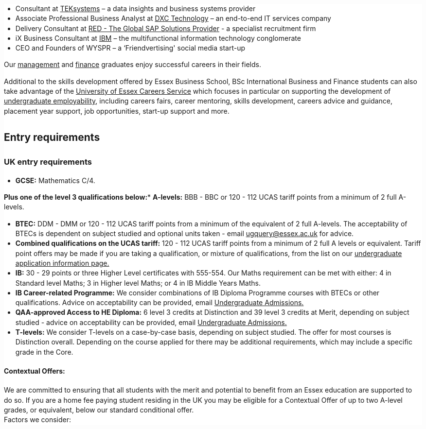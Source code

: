 * Consultant at [TEKsystems](https://www.teksystems.com/en) – a data insights and business systems provider
* Associate Professional Business Analyst at [DXC Technology](https://dxc.com/us/en) – an end-to-end IT services company
* Delivery Consultant at [RED - The Global SAP Solutions Provider](https://www.redglobal.com/) - a specialist recruitment firm
* iX Business Consultant at [IBM](https://www.ibm.com/uk-en) – the multifunctional information technology conglomerate
* CEO and Founders of WYSPR – a ‘Friendvertising' social media start-up

Our [management](https://www.essex.ac.uk/departments/essex-business-school/careers/management) and [finance](https://www.essex.ac.uk/departments/essex-business-school/careers/finance) graduates enjoy successful careers in their fields.

Additional to the skills development offered by Essex Business School, BSc International Business and Finance students can also take advantage of the [University of Essex Careers Service](https://www.essex.ac.uk/life/careers) which focuses in particular on supporting the development of [undergraduate employability](https://www.essex.ac.uk/undergraduate/future), including careers fairs, career mentoring, skills development, careers advice and guidance, placement year support, job opportunities, start-up support and more.

## Entry requirements

### UK entry requirements

* **GCSE:** Mathematics C/4.
  
 **Plus one of the level 3 qualifications below:*** **A-levels:** BBB - BBC or 120 - 112 UCAS tariff points from a minimum of 2 full A-levels.
* **BTEC:** DDM - DMM or 120 - 112 UCAS tariff points from a minimum of the equivalent of 2 full A-levels. The acceptability of BTECs is dependent on subject studied and optional units taken - email [ugquery@essex.ac.uk](mailto:ugquery@essex.ac.uk) for advice.
* **Combined qualifications on the UCAS tariff:** 120 - 112 UCAS tariff points from a minimum of 2 full A levels or equivalent. Tariff point offers may be made if you are taking a qualification, or mixture of qualifications, from the list on our [undergraduate application information page.](https://www.essex.ac.uk/undergraduate/applying-to-essex#other-qualifications-we-consider)
* **IB:** 30 - 29 points or three Higher Level certificates with 555-554. Our Maths requirement can be met with either: 4 in Standard level Maths; 3 in Higher level Maths; or 4 in IB Middle Years Maths.
* **IB Career-related Programme:** We consider combinations of IB Diploma Programme courses with BTECs or other qualifications. Advice on acceptability can be provided, email [Undergraduate Admissions.](mailto:ugquery@essex.ac.uk)
* **QAA-approved Access to HE Diploma:** 6 level 3 credits at Distinction and 39 level 3 credits at Merit, depending on subject studied - advice on acceptability can be provided, email [Undergraduate Admissions.](mailto:ugquery@essex.ac.uk)
* **T-levels:** We consider T-levels on a case-by-case basis, depending on subject studied. The offer for most courses is Distinction overall. Depending on the course applied for there may be additional requirements, which may include a specific grade in the Core.

#### Contextual Offers:

We are committed to ensuring that all students with the merit and potential to benefit from an Essex education are supported to do so. If you are a home fee paying student residing in the UK you may be eligible for a Contextual Offer of up to two A-level grades, or equivalent, below our standard conditional offer.   
 Factors we consider:

